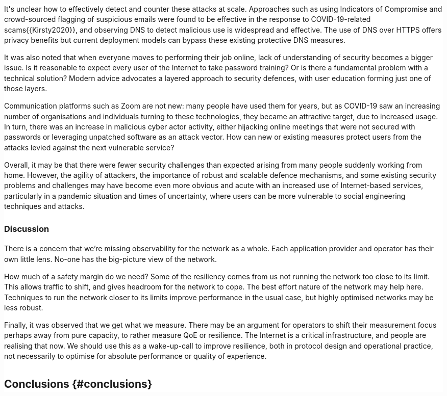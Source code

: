 It's unclear how to effectively detect and counter these attacks at scale.
Approaches such as using Indicators of Compromise and crowd-sourced flagging of suspicious emails were found to be effective in the response to COVID-19-related scams{{Kirsty2020}}, and
observing DNS to detect malicious use is widespread and effective. The use
of DNS over HTTPS offers privacy benefits but current deployment models can bypass
these existing protective DNS measures.

It was also noted that when everyone moves to performing their job online,
lack of understanding of security becomes a bigger issue.
Is it reasonable to expect every user of the Internet to take
password training? Or is there a fundamental problem with a technical
solution? Modern advice advocates a layered approach to security defences, with user education forming just one of those layers.

Communication platforms such as Zoom are not new: many people have used them
for years, but as COVID-19 saw an increasing number of organisations and individuals turning to these technologies, they became an attractive target, due to increased usage. In turn, there was an increase in malicious cyber actor activity, either hijacking online meetings that were not secured with passwords or leveraging unpatched software as an attack vector. How can new or existing measures protect users from the attacks levied against the next
vulnerable service?

Overall, it may be that there were fewer security
challenges than expected arising from many people suddenly working from home.
However, the agility of attackers, the importance of robust and scalable defence mechanisms, and some existing security problems and challenges may have become even
more obvious and acute with an increased use of Internet-based services, particularly in a pandemic situation and times of uncertainty, where users can be more vulnerable to social engineering techniques and attacks.


### Discussion

There is a concern that we’re missing observability for the network as a
whole. Each application provider and operator has their own little lens.
No-one has the big-picture view of the network. 

How much of a safety margin do we need? Some of the resiliency comes from
us not running the network too close to its limit. This allows traffic to
shift, and gives headroom for the network to cope. The best effort nature
of the network may help here. Techniques to run the network closer to its
limits improve performance in the usual case, but highly optimised networks 
may be less robust. 

Finally, it was observed that we get what we measure. There may be an
argument for operators to shift their measurement focus perhaps away from
pure capacity, to rather measure QoE or resilience. The Internet is a
critical infrastructure, and people are realising that now. We should use
this as a wake-up-call to improve resilience, both in protocol design and
operational practice, not necessarily to optimise for absolute performance
or quality of experience.


## Conclusions {#conclusions}
